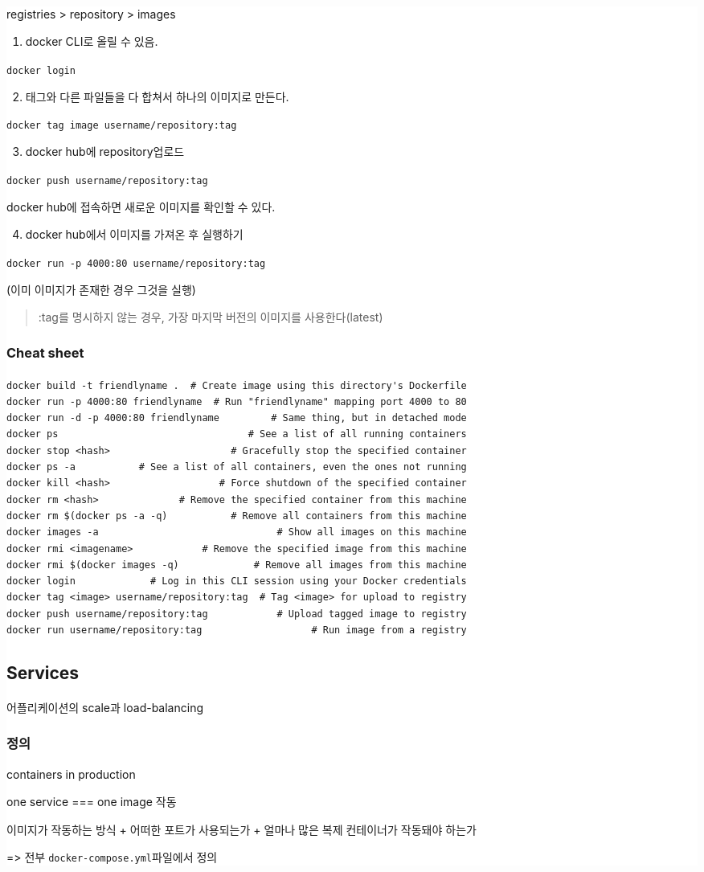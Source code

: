 registries > repository > images

1. docker CLI로 올릴 수 있음.

`docker login`

2. 태그와 다른 파일들을 다 합쳐서 하나의 이미지로 만든다.

`docker tag image username/repository:tag`

3. docker hub에 repository업로드

`docker push username/repository:tag`

docker hub에 접속하면 새로운 이미지를 확인할 수 있다.

4. docker hub에서 이미지를 가져온 후 실행하기

`docker run -p 4000:80 username/repository:tag`

(이미 이미지가 존재한 경우 그것을 실행)

> :tag를 명시하지 않는 경우, 가장 마지막 버전의 이미지를 사용한다(latest)

### Cheat sheet

```docker
docker build -t friendlyname .  # Create image using this directory's Dockerfile
docker run -p 4000:80 friendlyname  # Run "friendlyname" mapping port 4000 to 80
docker run -d -p 4000:80 friendlyname         # Same thing, but in detached mode
docker ps                                 # See a list of all running containers
docker stop <hash>                     # Gracefully stop the specified container
docker ps -a           # See a list of all containers, even the ones not running
docker kill <hash>                   # Force shutdown of the specified container
docker rm <hash>              # Remove the specified container from this machine
docker rm $(docker ps -a -q)           # Remove all containers from this machine
docker images -a                               # Show all images on this machine
docker rmi <imagename>            # Remove the specified image from this machine
docker rmi $(docker images -q)             # Remove all images from this machine
docker login             # Log in this CLI session using your Docker credentials
docker tag <image> username/repository:tag  # Tag <image> for upload to registry
docker push username/repository:tag            # Upload tagged image to registry
docker run username/repository:tag                   # Run image from a registry
```

## Services

어플리케이션의 scale과 load-balancing

### 정의

containers in production

one service === one image 작동

이미지가 작동하는 방식 + 어떠한 포트가 사용되는가 + 얼마나 많은 복제 컨테이너가 작동돼야 하는가

=> 전부 `docker-compose.yml`파일에서 정의

